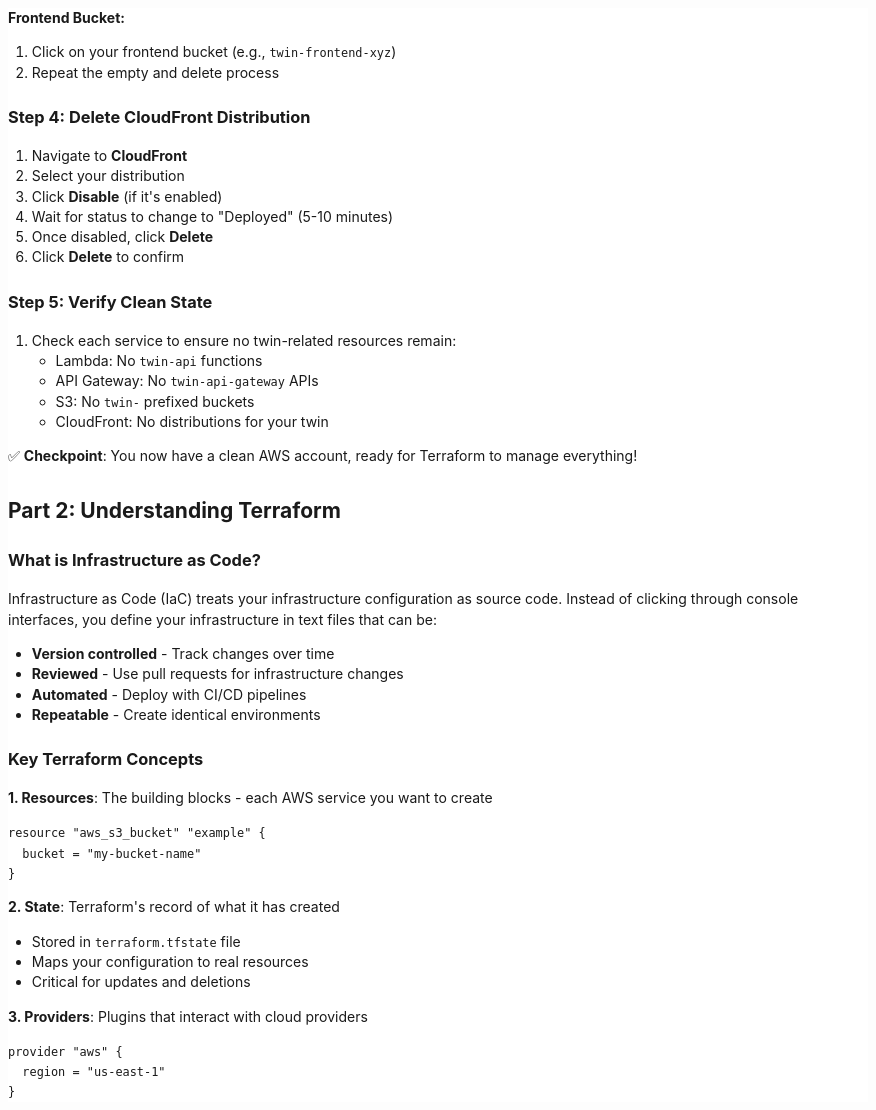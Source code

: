 **Frontend Bucket:**
1. Click on your frontend bucket (e.g., `twin-frontend-xyz`)
2. Repeat the empty and delete process

### Step 4: Delete CloudFront Distribution

1. Navigate to **CloudFront**
2. Select your distribution
3. Click **Disable** (if it's enabled)
4. Wait for status to change to "Deployed" (5-10 minutes)
5. Once disabled, click **Delete**
6. Click **Delete** to confirm

### Step 5: Verify Clean State

1. Check each service to ensure no twin-related resources remain:
   - Lambda: No `twin-api` functions
   - API Gateway: No `twin-api-gateway` APIs
   - S3: No `twin-` prefixed buckets
   - CloudFront: No distributions for your twin

✅ **Checkpoint**: You now have a clean AWS account, ready for Terraform to manage everything!

## Part 2: Understanding Terraform

### What is Infrastructure as Code?

Infrastructure as Code (IaC) treats your infrastructure configuration as source code. Instead of clicking through console interfaces, you define your infrastructure in text files that can be:
- **Version controlled** - Track changes over time
- **Reviewed** - Use pull requests for infrastructure changes
- **Automated** - Deploy with CI/CD pipelines
- **Repeatable** - Create identical environments

### Key Terraform Concepts

**1. Resources**: The building blocks - each AWS service you want to create
```hcl
resource "aws_s3_bucket" "example" {
  bucket = "my-bucket-name"
}
```

**2. State**: Terraform's record of what it has created
- Stored in `terraform.tfstate` file
- Maps your configuration to real resources
- Critical for updates and deletions

**3. Providers**: Plugins that interact with cloud providers
```hcl
provider "aws" {
  region = "us-east-1"
}
```
